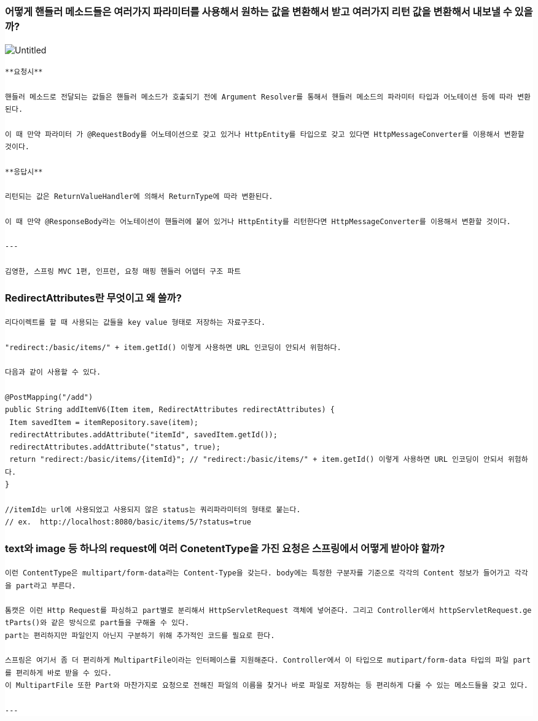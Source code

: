 ### 어떻게 핸들러 메소드들은 여러가지 파라미터를 사용해서 원하는 값을 변환해서 받고 여러가지 리턴 값을 변환해서 내보낼 수 있을까?
    
![Untitled](https://user-images.githubusercontent.com/71138398/176466300-7769e77b-d673-4aa5-9f81-515124c5088f.png)

    
    **요청시**
    
    핸들러 메소드로 전달되는 값들은 핸들러 메소드가 호출되기 전에 Argument Resolver를 통해서 핸들러 메소드의 파라미터 타입과 어노테이션 등에 따라 변환된다.
    
    이 때 만약 파라미터 가 @RequestBody를 어노테이션으로 갖고 있거나 HttpEntity를 타입으로 갖고 있다면 HttpMessageConverter를 이용해서 변환할 것이다.
    
    **응답시**
    
    리턴되는 값은 ReturnValueHandler에 의해서 ReturnType에 따라 변환된다.
    
    이 때 만약 @ResponseBody라는 어노테이션이 핸들러에 붙어 있거나 HttpEntity를 리턴한다면 HttpMessageConverter를 이용해서 변환할 것이다.
    
    ---
    
    김영한, 스프링 MVC 1편, 인프런, 요청 매핑 헨들러 어뎁터 구조 파트
    
### RedirectAttributes란 무엇이고 왜 쓸까?
    
    리다이렉트를 할 때 사용되는 값들을 key value 형태로 저장하는 자료구조다.
    
    "redirect:/basic/items/" + item.getId() 이렇게 사용하면 URL 인코딩이 안되서 위험하다.
    
    다음과 같이 사용할 수 있다.
    
    @PostMapping("/add")
    public String addItemV6(Item item, RedirectAttributes redirectAttributes) {
     Item savedItem = itemRepository.save(item);
     redirectAttributes.addAttribute("itemId", savedItem.getId());
     redirectAttributes.addAttribute("status", true);
     return "redirect:/basic/items/{itemId}"; // "redirect:/basic/items/" + item.getId() 이렇게 사용하면 URL 인코딩이 안되서 위험하다.
    }
    
    //itemId는 url에 사용되었고 사용되지 않은 status는 쿼리파라미터의 형태로 붙는다.
    // ex.  http://localhost:8080/basic/items/5/?status=true

### text와 image 등 하나의 request에 여러 ConetentType을 가진 요청은 스프링에서 어떻게 받아야 할까?
    
    이런 ContentType은 multipart/form-data라는 Content-Type을 갖는다. body에는 특정한 구분자를 기준으로 각각의 Content 정보가 들어가고 각각을 part라고 부른다.
    
    톰캣은 이런 Http Request를 파싱하고 part별로 분리해서 HttpServletRequest 객체에 넣어준다. 그리고 Controller에서 httpServletRequest.getParts()와 같은 방식으로 part들을 구해올 수 있다. 
    part는 편리하지만 파일인지 아닌지 구분하기 위해 추가적인 코드를 필요로 한다.
    
    스프링은 여기서 좀 더 편리하게 MultipartFile이라는 인터페이스를 지원해준다. Controller에서 이 타입으로 mutipart/form-data 타입의 파일 part를 편리하게 바로 받을 수 있다.
    이 MultipartFile 또한 Part와 마찬가지로 요청으로 전해진 파일의 이름을 찾거나 바로 파일로 저장하는 등 편리하게 다룰 수 있는 메소드들을 갖고 있다.
    
    ---
    